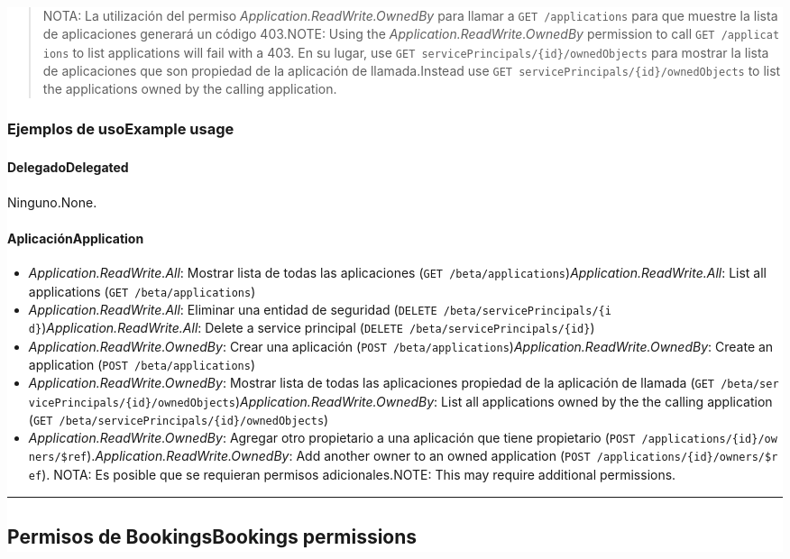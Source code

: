 > <span data-ttu-id="a2ba1-172">NOTA: La utilización del permiso _Application.ReadWrite.OwnedBy_ para llamar a `GET /applications` para que muestre la lista de aplicaciones generará un código 403.</span><span class="sxs-lookup"><span data-stu-id="a2ba1-172">NOTE: Using the _Application.ReadWrite.OwnedBy_ permission to call `GET /applications` to list applications will fail with a 403.</span></span>  <span data-ttu-id="a2ba1-173">En su lugar, use `GET servicePrincipals/{id}/ownedObjects` para mostrar la lista de aplicaciones que son propiedad de la aplicación de llamada.</span><span class="sxs-lookup"><span data-stu-id="a2ba1-173">Instead use `GET servicePrincipals/{id}/ownedObjects` to list the applications owned by the calling application.</span></span>

### <a name="example-usage"></a><span data-ttu-id="a2ba1-174">Ejemplos de uso</span><span class="sxs-lookup"><span data-stu-id="a2ba1-174">Example usage</span></span>

#### <a name="delegated"></a><span data-ttu-id="a2ba1-175">Delegado</span><span class="sxs-lookup"><span data-stu-id="a2ba1-175">Delegated</span></span>

<span data-ttu-id="a2ba1-176">Ninguno.</span><span class="sxs-lookup"><span data-stu-id="a2ba1-176">None.</span></span>

#### <a name="application"></a><span data-ttu-id="a2ba1-177">Aplicación</span><span class="sxs-lookup"><span data-stu-id="a2ba1-177">Application</span></span>

* <span data-ttu-id="a2ba1-178">_Application.ReadWrite.All_: Mostrar lista de todas las aplicaciones (`GET /beta/applications`)</span><span class="sxs-lookup"><span data-stu-id="a2ba1-178">_Application.ReadWrite.All_: List all applications (`GET /beta/applications`)</span></span>
* <span data-ttu-id="a2ba1-179">_Application.ReadWrite.All_: Eliminar una entidad de seguridad (`DELETE /beta/servicePrincipals/{id}`)</span><span class="sxs-lookup"><span data-stu-id="a2ba1-179">_Application.ReadWrite.All_: Delete a service principal (`DELETE /beta/servicePrincipals/{id}`)</span></span>
* <span data-ttu-id="a2ba1-180">_Application.ReadWrite.OwnedBy_: Crear una aplicación (`POST /beta/applications`)</span><span class="sxs-lookup"><span data-stu-id="a2ba1-180">_Application.ReadWrite.OwnedBy_: Create an application (`POST /beta/applications`)</span></span>
* <span data-ttu-id="a2ba1-181">_Application.ReadWrite.OwnedBy_: Mostrar lista de todas las aplicaciones propiedad de la aplicación de llamada (`GET /beta/servicePrincipals/{id}/ownedObjects`)</span><span class="sxs-lookup"><span data-stu-id="a2ba1-181">_Application.ReadWrite.OwnedBy_: List all applications owned by the the calling application (`GET /beta/servicePrincipals/{id}/ownedObjects`)</span></span>
* <span data-ttu-id="a2ba1-182">_Application.ReadWrite.OwnedBy_: Agregar otro propietario a una aplicación que tiene propietario (`POST /applications/{id}/owners/$ref`).</span><span class="sxs-lookup"><span data-stu-id="a2ba1-182">_Application.ReadWrite.OwnedBy_: Add another owner to an owned application (`POST /applications/{id}/owners/$ref`).</span></span>  <span data-ttu-id="a2ba1-183">NOTA: Es posible que se requieran permisos adicionales.</span><span class="sxs-lookup"><span data-stu-id="a2ba1-183">NOTE: This may require additional permissions.</span></span>

---

## <a name="bookings-permissions"></a><span data-ttu-id="a2ba1-184">Permisos de Bookings</span><span class="sxs-lookup"><span data-stu-id="a2ba1-184">Bookings permissions</span></span>
